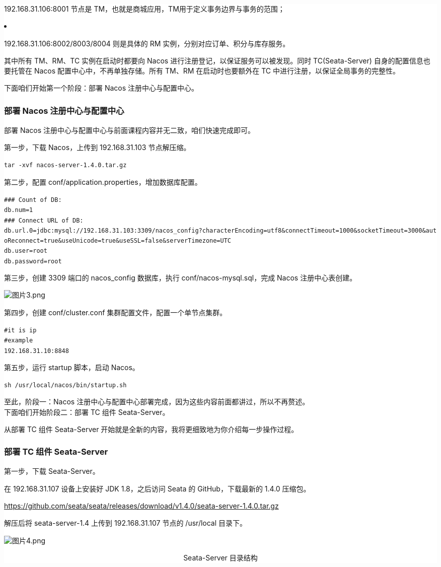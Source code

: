 <p data-nodeid="2257">192.168.31.106:8001 节点是 TM，也就是商城应用，TM用于定义事务边界与事务的范围；</p>
</li>
<li data-nodeid="2258">
<p data-nodeid="2259">192.168.31.106:8002/8003/8004 则是具体的 RM 实例，分别对应订单、积分与库存服务。</p>
</li>
</ul>
<p data-nodeid="2260">其中所有 TM、RM、TC 实例在启动时都要向 Nacos 进行注册登记，以保证服务可以被发现。同时 TC(Seata-Server) 自身的配置信息也要托管在 Nacos 配置中心中，不再单独存储。所有 TM、RM 在启动时也要额外在 TC 中进行注册，以保证全局事务的完整性。</p>
<p data-nodeid="2261">下面咱们开始第一个阶段：部署 Nacos 注册中心与配置中心。</p>
<h3 data-nodeid="2262">部署 Nacos 注册中心与配置中心</h3>
<p data-nodeid="2263">部署 Nacos 注册中心与配置中心与前面课程内容并无二致，咱们快速完成即可。</p>
<p data-nodeid="2264">第一步，下载 Nacos，上传到 192.168.31.103 节点解压缩。</p>
<pre class="lang-java" data-nodeid="2265"><code data-language="java">tar -xvf nacos-server-<span class="hljs-number">1.4</span><span class="hljs-number">.0</span>.tar.gz
</code></pre>
<p data-nodeid="2266">第二步，配置 conf/application.properties，增加数据库配置。</p>
<pre class="lang-java" data-nodeid="2267"><code data-language="java">### Count of DB:
db.num=1
### Connect URL of DB:
db.url.0=jdbc:mysql://192.168.31.103:3309/nacos_config?characterEncoding=utf8&amp;connectTimeout=1000&amp;socketTimeout=3000&amp;autoReconnect=true&amp;useUnicode=true&amp;useSSL=false&amp;serverTimezone=UTC
db.user=root
db.password=root
</code></pre>
<p data-nodeid="2268">第三步，创建 3309 端口的 nacos_config 数据库，执行 conf/nacos-mysql.sql，完成 Nacos 注册中心表创建。</p>
<p data-nodeid="4932" class=""><img src="https://s0.lgstatic.com/i/image6/M00/33/F3/CioPOWBv-4iACM5yAAO-OgqZ5NQ521.png" alt="图片3.png" data-nodeid="4935"></p>

<p data-nodeid="2270">第四步，创建 conf/cluster.conf 集群配置文件，配置一个单节点集群。</p>
<pre class="lang-java" data-nodeid="2271"><code data-language="java">#it is ip
#example
192.168.31.10:8848
</code></pre>
<p data-nodeid="2272">第五步，运行 startup 脚本，启动 Nacos。</p>
<pre class="lang-java" data-nodeid="2273"><code data-language="java">sh /usr/local/nacos/bin/startup.sh
</code></pre>
<p data-nodeid="2274">至此，阶段一：Nacos 注册中心与配置中心部署完成，因为这些内容前面都讲过，所以不再赘述。<br>
下面咱们开始阶段二：部署 TC 组件 Seata-Server。</p>
<p data-nodeid="2275">从部署 TC 组件 Seata-Server 开始就是全新的内容，我将更细致地为你介绍每一步操作过程。</p>
<h3 data-nodeid="2276">部署 TC 组件 Seata-Server</h3>
<p data-nodeid="2277">第一步，下载 Seata-Server。</p>
<p data-nodeid="2278">在 192.168.31.107 设备上安装好 JDK 1.8，之后访问 Seata 的 GitHub，下载最新的 1.4.0 压缩包。</p>
<p data-nodeid="2279"><a href="https://github.com/seata/seata/releases/download/v1.4.0/seata-server-1.4.0.tar.gz?fileGuid=xxQTRXtVcqtHK6j8" data-nodeid="2503">https://github.com/seata/seata/releases/download/v1.4.0/seata-server-1.4.0.tar.gz</a></p>
<p data-nodeid="2280">解压后将 seata-server-1.4 上传到 192.168.31.107 节点的 /usr/local 目录下。</p>
<p data-nodeid="6018" class=""><img src="https://s0.lgstatic.com/i/image6/M00/33/F4/CioPOWBv-62AHsMsAAR8RnG5fyE967.png" alt="图片4.png" data-nodeid="6022"></p>
<div data-nodeid="6019"><p style="text-align:center">Seata-Server 目录结构</p></div>
